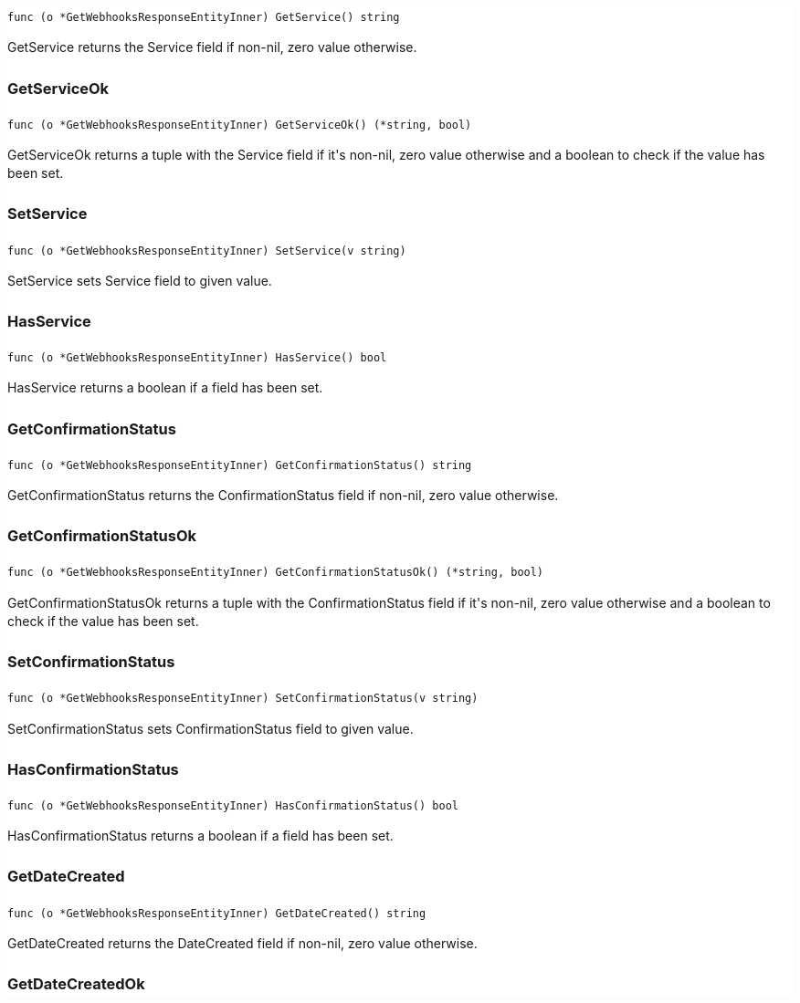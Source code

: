 `func (o *GetWebhooksResponseEntityInner) GetService() string`

GetService returns the Service field if non-nil, zero value otherwise.

### GetServiceOk

`func (o *GetWebhooksResponseEntityInner) GetServiceOk() (*string, bool)`

GetServiceOk returns a tuple with the Service field if it's non-nil, zero value otherwise
and a boolean to check if the value has been set.

### SetService

`func (o *GetWebhooksResponseEntityInner) SetService(v string)`

SetService sets Service field to given value.

### HasService

`func (o *GetWebhooksResponseEntityInner) HasService() bool`

HasService returns a boolean if a field has been set.

### GetConfirmationStatus

`func (o *GetWebhooksResponseEntityInner) GetConfirmationStatus() string`

GetConfirmationStatus returns the ConfirmationStatus field if non-nil, zero value otherwise.

### GetConfirmationStatusOk

`func (o *GetWebhooksResponseEntityInner) GetConfirmationStatusOk() (*string, bool)`

GetConfirmationStatusOk returns a tuple with the ConfirmationStatus field if it's non-nil, zero value otherwise
and a boolean to check if the value has been set.

### SetConfirmationStatus

`func (o *GetWebhooksResponseEntityInner) SetConfirmationStatus(v string)`

SetConfirmationStatus sets ConfirmationStatus field to given value.

### HasConfirmationStatus

`func (o *GetWebhooksResponseEntityInner) HasConfirmationStatus() bool`

HasConfirmationStatus returns a boolean if a field has been set.

### GetDateCreated

`func (o *GetWebhooksResponseEntityInner) GetDateCreated() string`

GetDateCreated returns the DateCreated field if non-nil, zero value otherwise.

### GetDateCreatedOk
